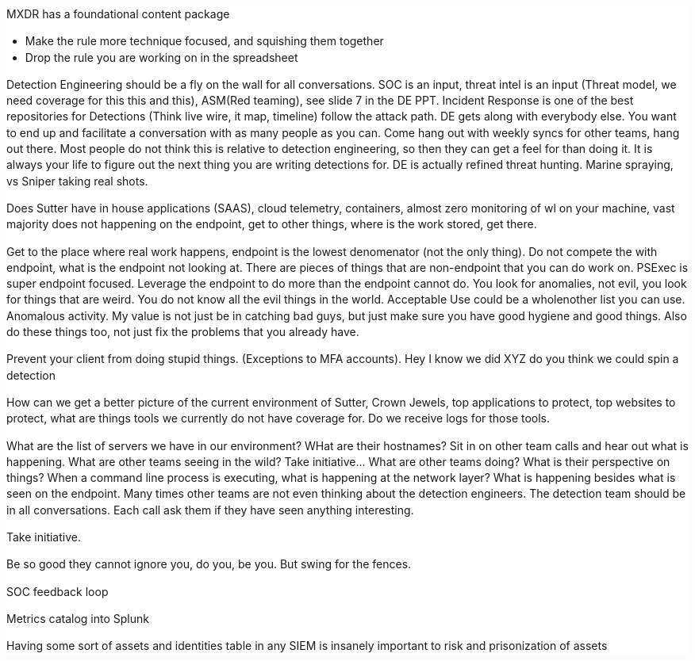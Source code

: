 MXDR has a foundational content package

* Make the rule more technique focused, and squishing them together
* Drop the rule you are working on in the spreadsheet

Detection Engineering should be a fly on the wall for all conversations. SOC is an input, threat intel is an input (Threat model, we need coverage for this this and this), ASM(Red teaming), see slide 7 in the DE PPT. Incident Response is one of the best repositories for Detections (Think live wire, it map, timeline) follow the attack path. DE gets along with everybody else. You want to end up and facilitate a conversation with as many people as you can. Come hang out with weekly syncs for other teams, hang out there. Most people do not think this is relative to detection engineering, so then they can get a feel for than doing it. It is always your life to figure out the next thing you are writing detections for. DE is actually refined threat hunting. Marine spraying, vs Sniper taking real shots.

Does Sutter have in house applications (SAAS), cloud telemetry, containers, almost zero monitoring of wl on your machine, vast majority does not happening on the endpoint, get to other things, where is the work stored, get there.

Get to the place where real work happens, endpoint is the lowest denomenator (not the only thing). Do not compete the with endpoint, what is the endpoint not looking at. There are pieces of things that are non-endpoint that you can do work on. PSExec is super endpoint focused. Leverage the endpoint to do more than the endpoint cannot do. You look for anomalies, not evil, you look for things that are weird. You do not know all the evil things in the world. Acceptable Use could be a wholenother list you can use. Anomalous activity. My value is not just be in catching bad guys, but just make sure you have good hygiene and good things. Also do these things too, not just fix the problems that you already have.

Prevent your client from doing stupid things. (Exceptions to MFA accounts). Hey I know we did XYZ do you think we could spin a detection

How can we get a better picture of the current environment of Sutter, Crown Jewels, top applications to protect, top websites to protect, what are things tools we currently do not have coverage for. Do we receive logs for those tools.

What are the list of servers we have in our environment? WHat are their hostnames? Sit in on other team calls and hear out what is happening. What are other teams seeing in the wild? Take initiative... What are other teams doing? What is their perspective on things? When a command line process is executing, what is happening at the network layer? What is happening besides what is seen on the endpoint. Many times other teams are not even thinking about the detection engineers. The detection team should be in all conversations. Each call ask them if they have seen anything interesting.

Take initiative.

Be so good they cannot ignore you, do you, be you. But swing for the fences.

SOC feedback loop

Metrics catalog into Splunk

Having some sort of assets and identities table in any SIEM is insanely important to risk and prisonization of assets
